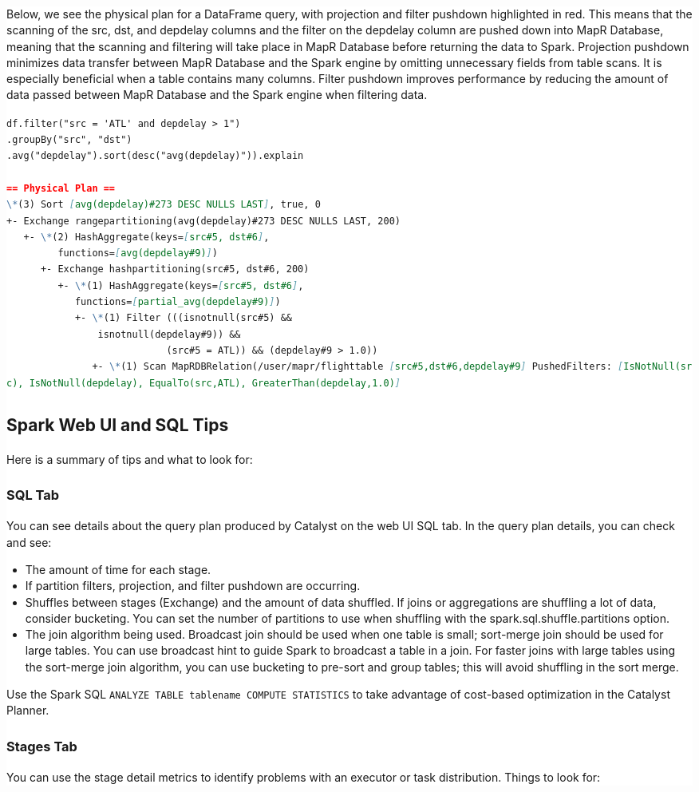 Below, we see the physical plan for a DataFrame query, with projection and filter pushdown highlighted in red. This means that the scanning of the src, dst, and depdelay columns and the filter on the depdelay column are pushed down into MapR Database, meaning that the scanning and filtering will take place in MapR Database before returning the data to Spark. Projection pushdown minimizes data transfer between MapR Database and the Spark engine by omitting unnecessary fields from table scans. It is especially beneficial when a table contains many columns. Filter pushdown improves performance by reducing the amount of data passed between MapR Database and the Spark engine when filtering data.

```markdown
df.filter("src = 'ATL' and depdelay > 1")
.groupBy("src", "dst")
.avg("depdelay").sort(desc("avg(depdelay)")).explain

== Physical Plan ==
\*(3) Sort [avg(depdelay)#273 DESC NULLS LAST], true, 0
+- Exchange rangepartitioning(avg(depdelay)#273 DESC NULLS LAST, 200)
   +- \*(2) HashAggregate(keys=[src#5, dst#6],
         functions=[avg(depdelay#9)])
      +- Exchange hashpartitioning(src#5, dst#6, 200)
         +- \*(1) HashAggregate(keys=[src#5, dst#6],
            functions=[partial_avg(depdelay#9)])
            +- \*(1) Filter (((isnotnull(src#5) &&
                isnotnull(depdelay#9)) &&
                            (src#5 = ATL)) && (depdelay#9 > 1.0))
               +- \*(1) Scan MapRDBRelation(/user/mapr/flighttable [src#5,dst#6,depdelay#9] PushedFilters: [IsNotNull(src), IsNotNull(depdelay), EqualTo(src,ATL), GreaterThan(depdelay,1.0)]
```

## Spark Web UI and SQL Tips

Here is a summary of tips and what to look for:

### SQL Tab

You can see details about the query plan produced by Catalyst on the web UI SQL tab.  In the query plan details, you can check and see:

*   The amount of time for each stage.
*   If partition filters, projection, and filter pushdown are occurring.
*   Shuffles between stages (Exchange) and the amount of data shuffled. If joins or aggregations are shuffling a lot of data, consider bucketing.  You can set the number of partitions to use when shuffling with the spark.sql.shuffle.partitions option.
*   The join algorithm being used. Broadcast join should be used when one table is small; sort-merge join should be used for large tables.  You can use broadcast hint to guide Spark to broadcast a table in a join. For faster joins with large tables using the sort-merge join algorithm, you can use bucketing to pre-sort and group tables; this will avoid shuffling in the sort merge.

Use the Spark SQL `ANALYZE TABLE tablename COMPUTE STATISTICS` to take advantage of cost-based optimization in the Catalyst Planner.

### Stages Tab

You can use the stage detail metrics to identify problems with an executor or task distribution.  Things to look for:
